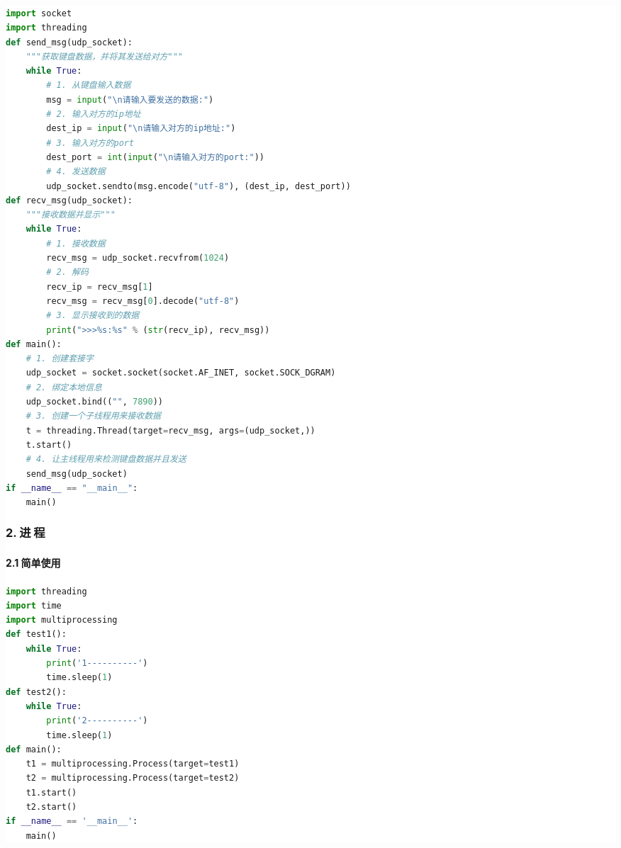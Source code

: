 ```python
import socket
import threading
def send_msg(udp_socket):
    """获取键盘数据，并将其发送给对方"""
    while True:
        # 1. 从键盘输入数据
        msg = input("\n请输入要发送的数据:")
        # 2. 输入对方的ip地址
        dest_ip = input("\n请输入对方的ip地址:")
        # 3. 输入对方的port
        dest_port = int(input("\n请输入对方的port:"))
        # 4. 发送数据
        udp_socket.sendto(msg.encode("utf-8"), (dest_ip, dest_port))
def recv_msg(udp_socket):
    """接收数据并显示"""
    while True:
        # 1. 接收数据
        recv_msg = udp_socket.recvfrom(1024)
        # 2. 解码
        recv_ip = recv_msg[1]
        recv_msg = recv_msg[0].decode("utf-8")
        # 3. 显示接收到的数据
        print(">>>%s:%s" % (str(recv_ip), recv_msg))
def main():
    # 1. 创建套接字
    udp_socket = socket.socket(socket.AF_INET, socket.SOCK_DGRAM)
    # 2. 绑定本地信息
    udp_socket.bind(("", 7890))
    # 3. 创建一个子线程用来接收数据
    t = threading.Thread(target=recv_msg, args=(udp_socket,))
    t.start()
    # 4. 让主线程用来检测键盘数据并且发送
    send_msg(udp_socket)
if __name__ == "__main__":
    main()
```

### 2. 进 程

#### 2.1 简单使用

```python
import threading
import time
import multiprocessing
def test1():
    while True:
        print('1----------')
        time.sleep(1)
def test2():
    while True:
        print('2----------')
        time.sleep(1)
def main():
    t1 = multiprocessing.Process(target=test1)
    t2 = multiprocessing.Process(target=test2)
    t1.start()
    t2.start()
if __name__ == '__main__':
    main()
```

